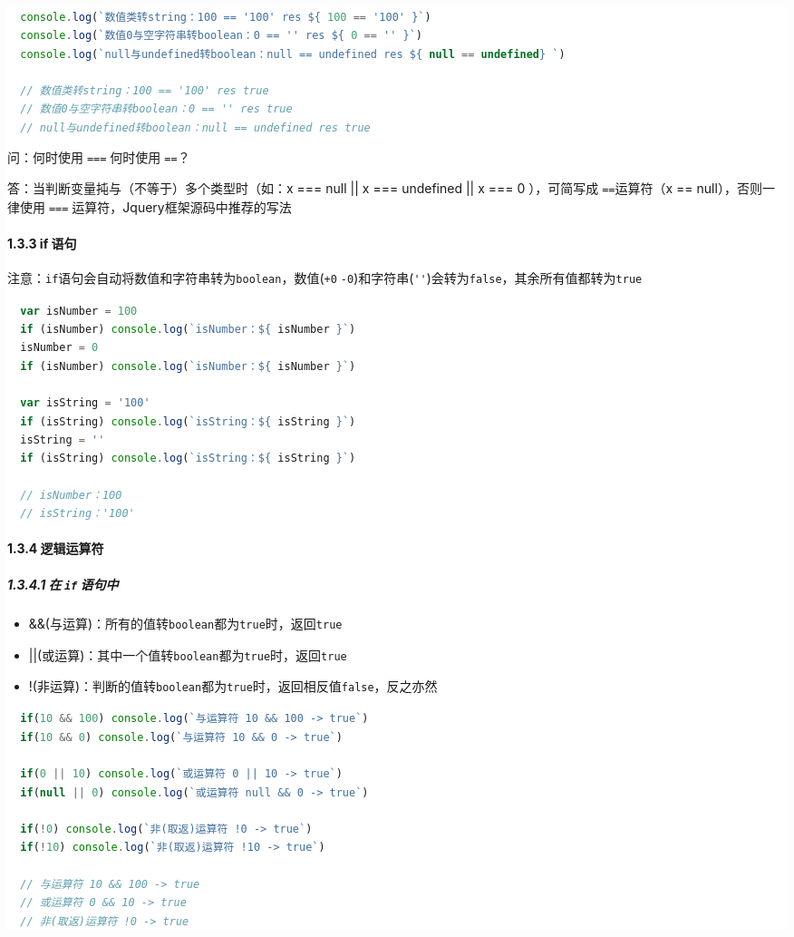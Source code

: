 ``` javascript
  console.log(`数值类转string：100 == '100' res ${ 100 == '100' }`)
  console.log(`数值0与空字符串转boolean：0 == '' res ${ 0 == '' }`)
  console.log(`null与undefined转boolean：null == undefined res ${ null == undefined} `)

  // 数值类转string：100 == '100' res true
  // 数值0与空字符串转boolean：0 == '' res true
  // null与undefined转boolean：null == undefined res true
```

  问：何时使用 `===` 何时使用 `==`？

  答：当判断变量扽与（不等于）多个类型时（如：x === null || x === undefined || x === 0 ），可简写成 `==`运算符（x == null），否则一律使用 `===` 运算符，Jquery框架源码中推荐的写法

#### 1.3.3 if 语句

注意：`if`语句会自动将数值和字符串转为`boolean`，数值(`+0` `-0`)和字符串(`''`)会转为`false`，其余所有值都转为`true`

``` javascript
  var isNumber = 100
  if (isNumber) console.log(`isNumber：${ isNumber }`)
  isNumber = 0
  if (isNumber) console.log(`isNumber：${ isNumber }`)

  var isString = '100'
  if (isString) console.log(`isString：${ isString }`)
  isString = ''
  if (isString) console.log(`isString：${ isString }`)
  
  // isNumber：100
  // isString：'100'
```

#### 1.3.4 逻辑运算符

##### 1.3.4.1 在 `if` 语句中

- &&(与运算)：所有的值转`boolean`都为`true`时，返回`true`

- ||(或运算)：其中一个值转`boolean`都为`true`时，返回`true`

- !(非运算)：判断的值转`boolean`都为`true`时，返回相反值`false`，反之亦然

``` javascript
  if(10 && 100) console.log(`与运算符 10 && 100 -> true`)
  if(10 && 0) console.log(`与运算符 10 && 0 -> true`)

  if(0 || 10) console.log(`或运算符 0 || 10 -> true`)
  if(null || 0) console.log(`或运算符 null && 0 -> true`)

  if(!0) console.log(`非(取返)运算符 !0 -> true`)
  if(!10) console.log(`非(取返)运算符 !10 -> true`)

  // 与运算符 10 && 100 -> true
  // 或运算符 0 && 10 -> true
  // 非(取返)运算符 !0 -> true
```
